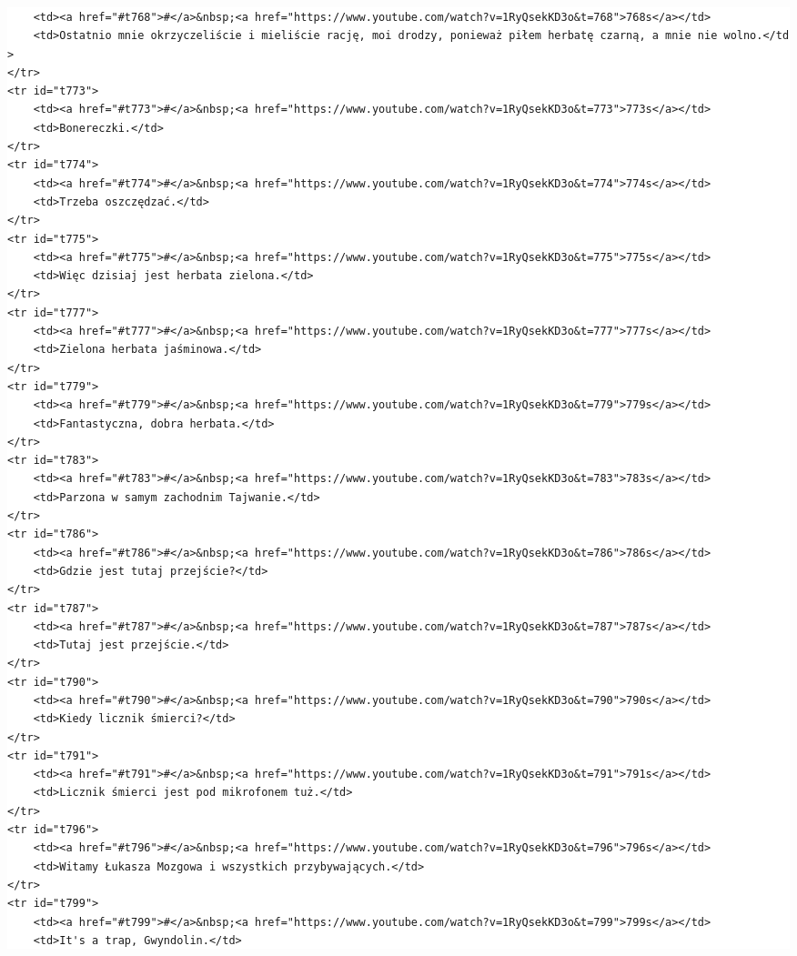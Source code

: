         <td><a href="#t768">#</a>&nbsp;<a href="https://www.youtube.com/watch?v=1RyQsekKD3o&t=768">768s</a></td>
        <td>Ostatnio mnie okrzyczeliście i mieliście rację, moi drodzy, ponieważ piłem herbatę czarną, a mnie nie wolno.</td>
    </tr>
    <tr id="t773">
        <td><a href="#t773">#</a>&nbsp;<a href="https://www.youtube.com/watch?v=1RyQsekKD3o&t=773">773s</a></td>
        <td>Bonereczki.</td>
    </tr>
    <tr id="t774">
        <td><a href="#t774">#</a>&nbsp;<a href="https://www.youtube.com/watch?v=1RyQsekKD3o&t=774">774s</a></td>
        <td>Trzeba oszczędzać.</td>
    </tr>
    <tr id="t775">
        <td><a href="#t775">#</a>&nbsp;<a href="https://www.youtube.com/watch?v=1RyQsekKD3o&t=775">775s</a></td>
        <td>Więc dzisiaj jest herbata zielona.</td>
    </tr>
    <tr id="t777">
        <td><a href="#t777">#</a>&nbsp;<a href="https://www.youtube.com/watch?v=1RyQsekKD3o&t=777">777s</a></td>
        <td>Zielona herbata jaśminowa.</td>
    </tr>
    <tr id="t779">
        <td><a href="#t779">#</a>&nbsp;<a href="https://www.youtube.com/watch?v=1RyQsekKD3o&t=779">779s</a></td>
        <td>Fantastyczna, dobra herbata.</td>
    </tr>
    <tr id="t783">
        <td><a href="#t783">#</a>&nbsp;<a href="https://www.youtube.com/watch?v=1RyQsekKD3o&t=783">783s</a></td>
        <td>Parzona w samym zachodnim Tajwanie.</td>
    </tr>
    <tr id="t786">
        <td><a href="#t786">#</a>&nbsp;<a href="https://www.youtube.com/watch?v=1RyQsekKD3o&t=786">786s</a></td>
        <td>Gdzie jest tutaj przejście?</td>
    </tr>
    <tr id="t787">
        <td><a href="#t787">#</a>&nbsp;<a href="https://www.youtube.com/watch?v=1RyQsekKD3o&t=787">787s</a></td>
        <td>Tutaj jest przejście.</td>
    </tr>
    <tr id="t790">
        <td><a href="#t790">#</a>&nbsp;<a href="https://www.youtube.com/watch?v=1RyQsekKD3o&t=790">790s</a></td>
        <td>Kiedy licznik śmierci?</td>
    </tr>
    <tr id="t791">
        <td><a href="#t791">#</a>&nbsp;<a href="https://www.youtube.com/watch?v=1RyQsekKD3o&t=791">791s</a></td>
        <td>Licznik śmierci jest pod mikrofonem tuż.</td>
    </tr>
    <tr id="t796">
        <td><a href="#t796">#</a>&nbsp;<a href="https://www.youtube.com/watch?v=1RyQsekKD3o&t=796">796s</a></td>
        <td>Witamy Łukasza Mozgowa i wszystkich przybywających.</td>
    </tr>
    <tr id="t799">
        <td><a href="#t799">#</a>&nbsp;<a href="https://www.youtube.com/watch?v=1RyQsekKD3o&t=799">799s</a></td>
        <td>It's a trap, Gwyndolin.</td>